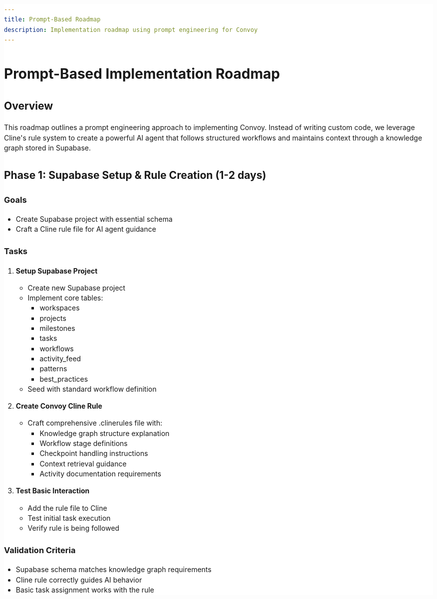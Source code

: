 ```yaml
---
title: Prompt-Based Roadmap
description: Implementation roadmap using prompt engineering for Convoy
---
```


# Prompt-Based Implementation Roadmap

## Overview

This roadmap outlines a prompt engineering approach to implementing Convoy. Instead of writing custom code, we leverage Cline's rule system to create a powerful AI agent that follows structured workflows and maintains context through a knowledge graph stored in Supabase.

## Phase 1: Supabase Setup & Rule Creation (1-2 days)

### Goals
- Create Supabase project with essential schema
- Craft a Cline rule file for AI agent guidance

### Tasks
1. **Setup Supabase Project**
   - Create new Supabase project
   - Implement core tables:
     - workspaces
     - projects
     - milestones
     - tasks
     - workflows
     - activity_feed
     - patterns
     - best_practices
   - Seed with standard workflow definition

2. **Create Convoy Cline Rule**
   - Craft comprehensive .clinerules file with:
     - Knowledge graph structure explanation
     - Workflow stage definitions
     - Checkpoint handling instructions
     - Context retrieval guidance
     - Activity documentation requirements

3. **Test Basic Interaction**
   - Add the rule file to Cline
   - Test initial task execution
   - Verify rule is being followed

### Validation Criteria
- Supabase schema matches knowledge graph requirements
- Cline rule correctly guides AI behavior
- Basic task assignment works with the rule
